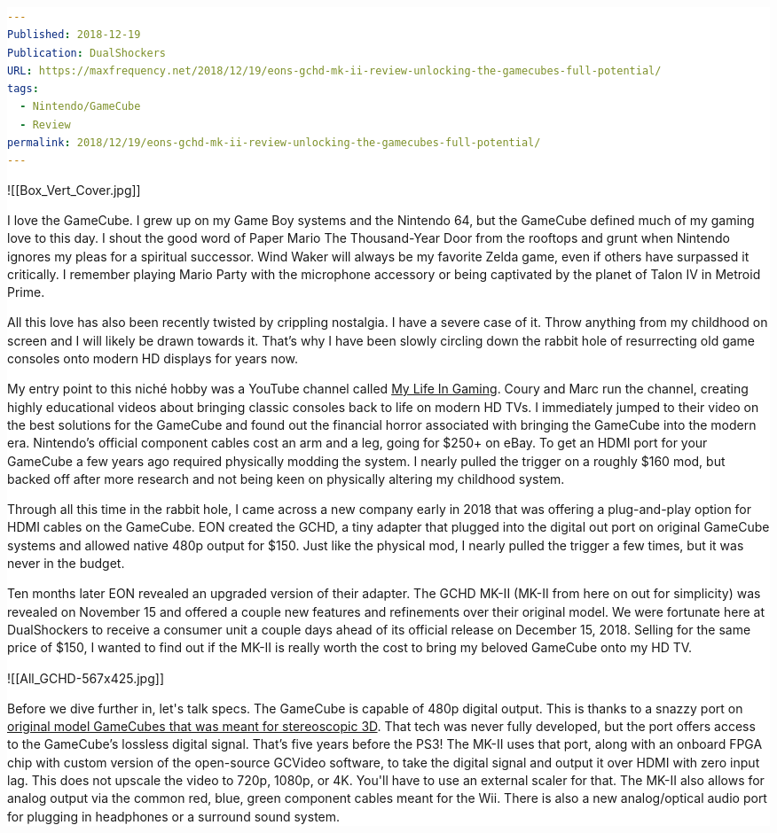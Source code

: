 ```yaml
---
Published: 2018-12-19
Publication: DualShockers
URL: https://maxfrequency.net/2018/12/19/eons-gchd-mk-ii-review-unlocking-the-gamecubes-full-potential/
tags:
  - Nintendo/GameCube
  - Review
permalink: 2018/12/19/eons-gchd-mk-ii-review-unlocking-the-gamecubes-full-potential/
---
```

![[Box_Vert_Cover.jpg]]

I love the GameCube. I grew up on my Game Boy systems and the Nintendo 64, but the GameCube defined much of my gaming love to this day. I shout the good word of Paper Mario The Thousand-Year Door from the rooftops and grunt when Nintendo ignores my pleas for a spiritual successor. Wind Waker will always be my favorite Zelda game, even if others have surpassed it critically. I remember playing Mario Party with the microphone accessory or being captivated by the planet of Talon IV in Metroid Prime. 

All this love has also been recently twisted by crippling nostalgia. I have a severe case of it. Throw anything from my childhood on screen and I will likely be drawn towards it. That’s why I have been slowly circling down the rabbit hole of resurrecting old game consoles onto modern HD displays for years now. 

My entry point to this niché hobby was a YouTube channel called [My Life In Gaming](https://www.youtube.com/user/mylifeingaming/). Coury and Marc run the channel, creating highly educational videos about bringing classic consoles back to life on modern HD TVs. I immediately jumped to their video on the best solutions for the GameCube and found out the financial horror associated with bringing the GameCube into the modern era. Nintendo’s official component cables cost an arm and a leg, going for $250+ on eBay. To get an HDMI port for your GameCube a few years ago required physically modding the system. I nearly pulled the trigger on a roughly $160 mod, but backed off after more research and not being keen on physically altering my childhood system.

Through all this time in the rabbit hole, I came across a new company early in 2018 that was offering a plug-and-play option for HDMI cables on the GameCube. EON created the GCHD, a tiny adapter that plugged into the digital out port on original GameCube systems and allowed native 480p output for $150. Just like the physical mod, I nearly pulled the trigger a few times, but it was never in the budget. 

Ten months later EON revealed an upgraded version of their adapter. The GCHD MK-II (MK-II from here on out for simplicity) was revealed on November 15 and offered a couple new features and refinements over their original model. We were fortunate here at DualShockers to receive a consumer unit a couple days ahead of its official release on December 15, 2018. Selling for the same price of $150, I wanted to find out if the MK-II is really worth the cost to bring my beloved GameCube onto my HD TV.

![[All_GCHD-567x425.jpg]]

Before we dive further in, let's talk specs. The GameCube is capable of 480p digital output. This is thanks to a snazzy port on [original model GameCubes that was meant for stereoscopic 3D](https://www.nintendo.co.uk/Iwata-Asks/Iwata-Asks-Nintendo-3DS/Vol-1-And-That-s-How-the-Nintendo-3DS-Was-Made/3-Satoru-Iwata-Talks-Past-Projects/3-Satoru-Iwata-Talks-Past-Projects-229495.html). That tech was never fully developed, but the port offers access to the GameCube’s lossless digital signal. That’s five years before the PS3! The MK-II uses that port, along with an onboard FPGA chip with custom version of the open-source GCVideo software, to take the digital signal and output it over HDMI with zero input lag. This does not upscale the video to 720p, 1080p, or 4K. You'll have to use an external scaler for that. The MK-II also allows for analog output via the common red, blue, green component cables meant for the Wii. There is also a new analog/optical audio port for plugging in headphones or a surround sound system.
